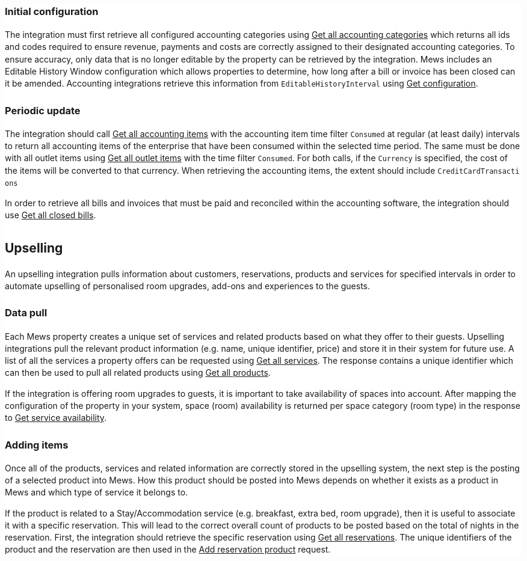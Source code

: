 ### Initial configuration

The integration must first retrieve all configured accounting categories using [Get all accounting categories](operations/finance.md#get-all-accounting-categories) which returns all ids and codes required to ensure revenue, payments and costs are correctly assigned to their designated accounting categories. To ensure accuracy, only data that is no longer editable by the property can be retrieved by the integration. Mews includes an Editable History Window configuration which allows properties to determine, how long after a bill or invoice has been closed can it be amended. Accounting integrations retrieve this information from `EditableHistoryInterval` using [Get configuration](operations/configuration.md#get-configuration).

### Periodic update

The integration should call [Get all accounting items](operations/finance.md#get-all-accounting-items) with the accounting item time filter `Consumed` at regular (at least daily) intervals to return all accounting items of the enterprise that have been consumed within the selected time period. The same must be done with all outlet items using [Get all outlet items](operations/finance.md#get-all-outlet-items) with the time filter `Consumed`. For both calls, if the `Currency`
is specified, the cost of the items will be converted to that currency. When retrieving the accounting items, the extent should include `CreditCardTransactions`  

In order to retrieve all bills and invoices that must be paid and reconciled within the accounting software, the integration should use [Get all closed bills](operations/finance.md#get-all-closed-bills).

## Upselling

An upselling integration pulls information about customers, reservations, products and services for specified intervals in order to automate upselling of personalised room upgrades, add-ons and experiences to the guests.

### Data pull

Each Mews property creates a unique set of services and related products based on what they offer to their guests. Upselling integrations pull the relevant product information (e.g. name, unique identifier, price) and store it in their system for future use. A list of all the services a property offers can be requested using [Get all services](operations/services.md#get-all-services). The response contains a unique identifier which can then be used to pull all related products using [Get all products](operations/services.md#get-all-products). 

If the integration is offering room upgrades to guests, it is important to take availability of spaces into account. After mapping the configuration of the property in your system, space (room) availability is returned per space category (room type) in the response to [Get service availability](operations/services.md#get-service-availability).

### Adding items
Once all of the products, services and related information are correctly stored in the upselling system, the next step is the posting of a selected product into Mews. How this product should be posted into Mews depends on whether it exists as a product in Mews and which type of service it belongs to.

If the product is related to a Stay/Accommodation service (e.g. breakfast, extra bed, room upgrade), then it is useful to associate it with a specific reservation. This will lead to the correct overall count of products to be posted based on the total of nights in the reservation. First, the integration should retrieve the specific reservation using [Get all reservations](operations/reservations.md#get-all-reservations). The unique identifiers of the product and the reservation are then used in the [Add reservation product](operations/reservations.md#add-reservation-product) request. 
